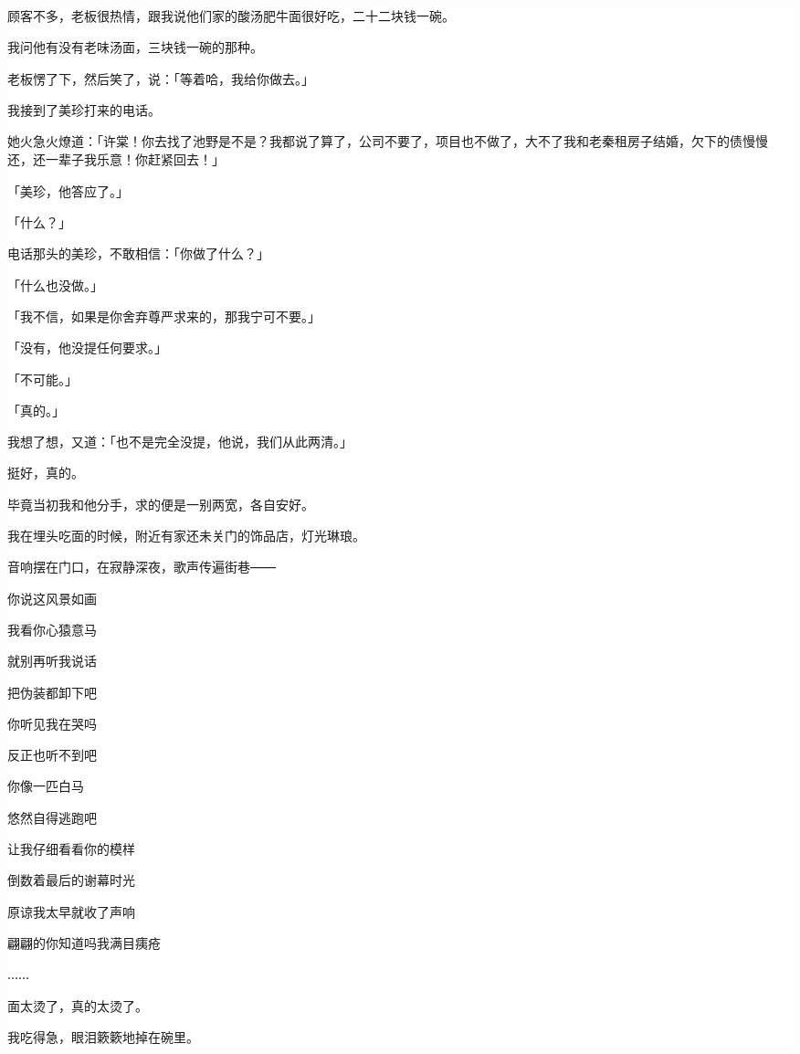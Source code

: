 顾客不多，老板很热情，跟我说他们家的酸汤肥牛面很好吃，二十二块钱一碗。

我问他有没有老味汤面，三块钱一碗的那种。

老板愣了下，然后笑了，说：「等着哈，我给你做去。」

我接到了美珍打来的电话。

她火急火燎道：「许棠！你去找了池野是不是？我都说了算了，公司不要了，项目也不做了，大不了我和老秦租房子结婚，欠下的债慢慢还，还一辈子我乐意！你赶紧回去！」

「美珍，他答应了。」

「什么？」

电话那头的美珍，不敢相信：「你做了什么？」

「什么也没做。」

「我不信，如果是你舍弃尊严求来的，那我宁可不要。」

「没有，他没提任何要求。」

「不可能。」

「真的。」

我想了想，又道：「也不是完全没提，他说，我们从此两清。」

挺好，真的。

毕竟当初我和他分手，求的便是一别两宽，各自安好。

我在埋头吃面的时候，附近有家还未关门的饰品店，灯光琳琅。

音响摆在门口，在寂静深夜，歌声传遍街巷——

你说这风景如画

我看你心猿意马

就别再听我说话

把伪装都卸下吧

你听见我在哭吗

反正也听不到吧

你像一匹白马

悠然自得逃跑吧

让我仔细看看你的模样

倒数着最后的谢幕时光

原谅我太早就收了声响

翩翩的你知道吗我满目痍疮

……

面太烫了，真的太烫了。

我吃得急，眼泪簌簌地掉在碗里。
